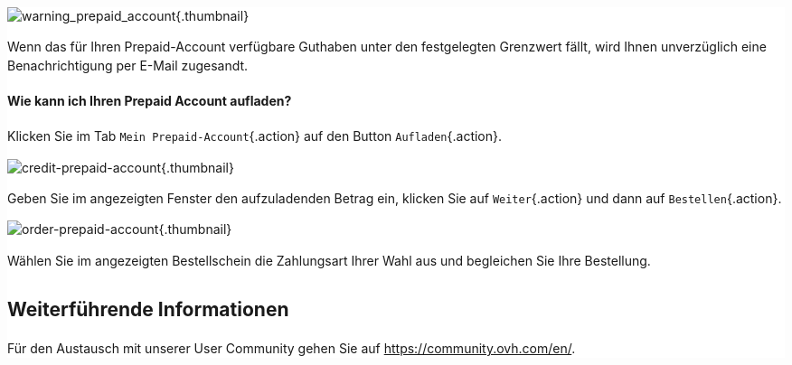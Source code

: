 ![warning_prepaid_account](images/warning_prepaid_account.png){.thumbnail}

Wenn das für Ihren Prepaid-Account verfügbare Guthaben unter den festgelegten Grenzwert fällt, wird Ihnen unverzüglich eine Benachrichtigung per E-Mail zugesandt.

#### Wie kann ich Ihren Prepaid Account aufladen?

Klicken Sie im Tab `Mein Prepaid-Account`{.action} auf den Button `Aufladen`{.action}.

![credit-prepaid-account](images/credit-prepaid-account.png){.thumbnail}

Geben Sie im angezeigten Fenster den aufzuladenden Betrag ein, klicken Sie auf `Weiter`{.action} und dann auf `Bestellen`{.action}.

![order-prepaid-account](images/order-prepaid-account.png){.thumbnail}

Wählen Sie im angezeigten Bestellschein die Zahlungsart Ihrer Wahl aus und begleichen Sie Ihre Bestellung.

## Weiterführende Informationen

Für den Austausch mit unserer User Community gehen Sie auf <https://community.ovh.com/en/>.
